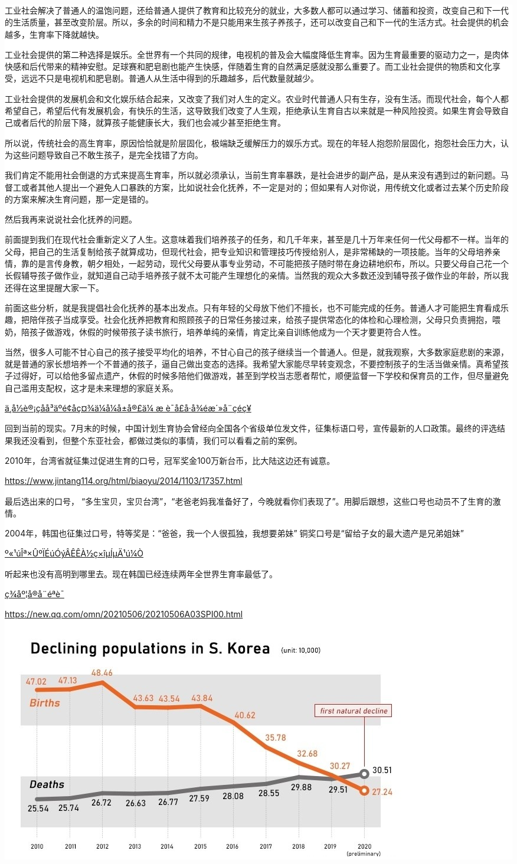 工业社会解决了普通人的温饱问题，还给普通人提供了教育和比较充分的就业，大多数人都可以通过学习、储蓄和投资，改变自己和下一代的生活质量，甚至改变阶层。所以，多余的时间和精力不是只能用来生孩子养孩子，还可以改变自己和下一代的生活方式。社会提供的机会越多，生育率下降就越快。

工业社会提供的第二种选择是娱乐。全世界有一个共同的规律，电视机的普及会大幅度降低生育率。因为生育最重要的驱动力之一，是肉体快感和后代带来的精神安慰。足球赛和肥皂剧也能产生快感，伴随着生育的自然满足感就没那么重要了。而工业社会提供的物质和文化享受，远远不只是电视机和肥皂剧。普通人从生活中得到的乐趣越多，后代数量就越少。

工业社会提供的发展机会和文化娱乐结合起来，又改变了我们对人生的定义。农业时代普通人只有生存，没有生活。而现代社会，每个人都希望自己，希望后代有发展机会，有快乐的生活，这导致我们改变了人生观，拒绝承认生育自古以来就是一种风险投资。如果生育会导致自己或者后代的阶层下降，就算孩子能健康长大，我们也会减少甚至拒绝生育。

所以说，传统社会的高生育率，原因恰恰就是阶层固化，极端缺乏缓解压力的娱乐方式。现在的年轻人抱怨阶层固化，抱怨社会压力大，认为这些问题导致自己不敢生孩子，是完全找错了方向。

我们肯定不能用社会倒退的方式来提高生育率，所以就必须承认，当前生育率暴跌，是社会进步的副产品，是从来没有遇到过的新问题。马督工或者其他人提出一个避免人口暴跌的方案，比如说社会化抚养，不一定是对的；但如果有人对你说，用传统文化或者过去某个历史阶段的方案来解决生育问题，那一定是错的。

然后我再来说说社会化抚养的问题。

前面提到我们在现代社会重新定义了人生。这意味着我们培养孩子的任务，和几千年来，甚至是几十万年来任何一代父母都不一样。当年的父母，把自己的生活复制给孩子就算成功，但现代社会，把专业知识和管理技巧传授给别人，是非常稀缺的一项技能。当年的父母培养亲情，靠的是言传身教，朝夕相处，一起劳动，现代父母要从事专业劳动，不可能把孩子随时带在身边耕地织布，所以。只要父母自己花一个长假辅导孩子做作业，就知道自己动手培养孩子就不太可能产生理想化的亲情。当然我的观众大多数还没到辅导孩子做作业的年龄，所以我还得在这里提醒大家一下。

前面这些分析，就是我提倡社会化抚养的基本出发点。只有年轻的父母放下他们不擅长，也不可能完成的任务。普通人才可能把生育看成乐趣，把陪伴孩子当成享受。社会化抚养把教育和照顾孩子的日常任务接过来，给孩子提供常态化的体检和心理检测，父母只负责拥抱，喂奶，陪孩子做游戏，休假的时候带孩子读书旅行，培养单纯的亲情，肯定比亲自训练他成为一个天才要更符合人性。

当然，很多人可能不甘心自己的孩子接受平均化的培养，不甘心自己的孩子继续当一个普通人。但是，就我观察，大多数家庭悲剧的来源，就是普通的家长想培养一个不普通的孩子，逼自己做出变态的选择。我希望大家能尽早转变观念，不要控制孩子的生活当做亲情。真希望孩子过得好，可以给他多留点遗产，休假的时候多陪他们做游戏，甚至到学校当志愿者帮忙，顺便监督一下学校和保育员的工作，但尽量避免自己滥用支配权，这才是未来理想的家庭关系。

[ä¸­å½è®¡çåå³äºé¢åç¤¾ä¼å¼å±å®£ä¼ æ è¯­å£å·å¾éæ´»å¨çéç¥](https://www.chinafpa.org.cn/tzgg/202108/t20210803_45354.html)

回到当前的现实。7月末的时候，中国计划生育协会曾经向全国各个省级单位发文件，征集标语口号，宣传最新的人口政策。最终的评选结果我还没看到，但整个东亚社会，都做过类似的事情，我们可以看看之前的案例。

2010年，台湾省就征集过促进生育的口号，冠军奖金100万新台币，比大陆这边还有诚意。

<https://www.jintang114.org/html/biaoyu/2014/1103/17357.html>

最后选出来的口号，
“多生宝贝，宝贝台湾”，“老爸老妈我准备好了，今晚就看你们表现了”。用脚后跟想，这些口号也动员不了生育的激情。

2004年，韩国也征集过口号，特等奖是：“爸爸，我一个人很孤独，我想要弟妹”
铜奖口号是“留给子女的最大遗产是兄弟姐妹”

[º«¹úÎª×ÛºÏÉúÓýÂÊÊÀ½ç×îµÍµÄ¹ú¼Ò](http://www.chinadaily.com.cn/hqph/2006-06/13/content_616012.htm)

听起来也没有高明到哪里去。现在韩国已经连续两年全世界生育率最低了。

[ç¾åº¦å®å¨éªè¯](https://baijiahao.baidu.com/s?id=1674091165306839684&wfr=spider&for=pc)

<https://new.qq.com/omn/20210506/20210506A03SPI00.html>

![](images/btnews/0301_0400/0336/media/image17.jpeg)
